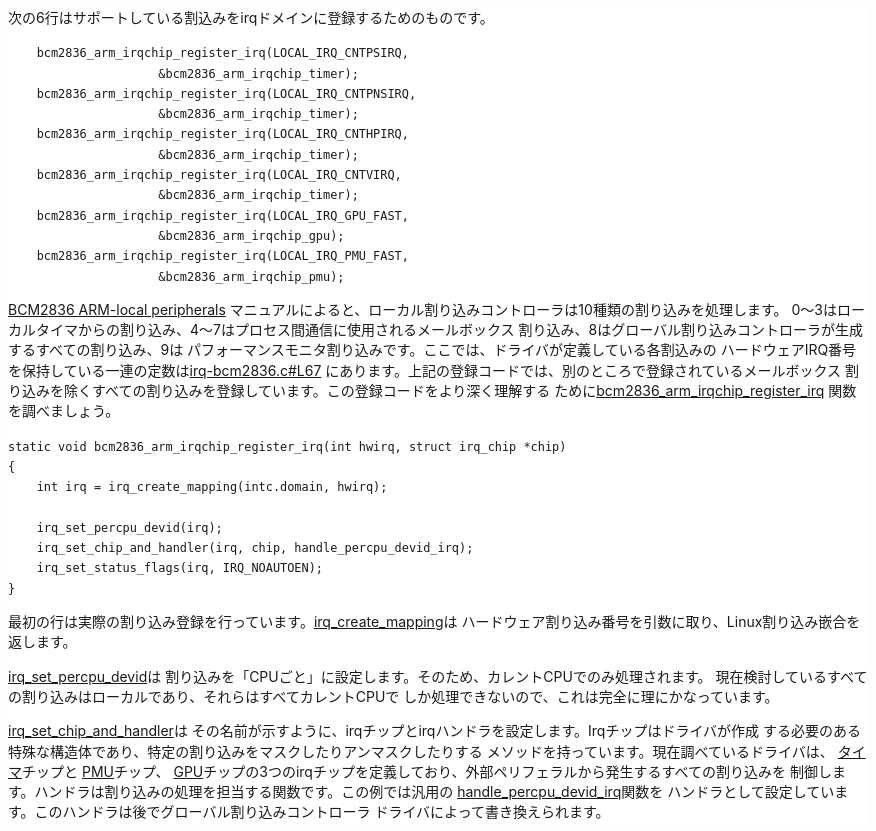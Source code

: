 次の6行はサポートしている割込みをirqドメインに登録するためのものです。

```
    bcm2836_arm_irqchip_register_irq(LOCAL_IRQ_CNTPSIRQ,
                     &bcm2836_arm_irqchip_timer);
    bcm2836_arm_irqchip_register_irq(LOCAL_IRQ_CNTPNSIRQ,
                     &bcm2836_arm_irqchip_timer);
    bcm2836_arm_irqchip_register_irq(LOCAL_IRQ_CNTHPIRQ,
                     &bcm2836_arm_irqchip_timer);
    bcm2836_arm_irqchip_register_irq(LOCAL_IRQ_CNTVIRQ,
                     &bcm2836_arm_irqchip_timer);
    bcm2836_arm_irqchip_register_irq(LOCAL_IRQ_GPU_FAST,
                     &bcm2836_arm_irqchip_gpu);
    bcm2836_arm_irqchip_register_irq(LOCAL_IRQ_PMU_FAST,
                     &bcm2836_arm_irqchip_pmu);
```

[BCM2836 ARM-local peripherals](https://www.raspberrypi.org/documentation/hardware/raspberrypi/bcm2836/QA7_rev3.4.pdf)
マニュアルによると、ローカル割り込みコントローラは10種類の割り込みを処理します。
0～3はローカルタイマからの割り込み、4～7はプロセス間通信に使用されるメールボックス
割り込み、8はグローバル割り込みコントローラが生成するすべての割り込み、9は
パフォーマンスモニタ割り込みです。ここでは、ドライバが定義している各割込みの
ハードウェアIRQ番号を保持している一連の定数は[irq-bcm2836.c#L67](https://github.com/torvalds/linux/blob/v4.14/drivers/irqchip/irq-bcm2836.c#L67)
にあります。上記の登録コードでは、別のところで登録されているメールボックス
割り込みを除くすべての割り込みを登録しています。この登録コードをより深く理解する
ために[bcm2836_arm_irqchip_register_irq](https://github.com/torvalds/linux/blob/v4.14/drivers/irqchip/irq-bcm2836.c#L154)
関数を調べましょう。

```
static void bcm2836_arm_irqchip_register_irq(int hwirq, struct irq_chip *chip)
{
    int irq = irq_create_mapping(intc.domain, hwirq);

    irq_set_percpu_devid(irq);
    irq_set_chip_and_handler(irq, chip, handle_percpu_devid_irq);
    irq_set_status_flags(irq, IRQ_NOAUTOEN);
}
```

最初の行は実際の割り込み登録を行っています。[irq_create_mapping](https://github.com/torvalds/linux/blob/v4.14/kernel/irq/irqdomain.c#L632)は
ハードウェア割り込み番号を引数に取り、Linux割り込み嵌合を返します。

[irq_set_percpu_devid](https://github.com/torvalds/linux/blob/v4.14/kernel/irq/irqdesc.c#L849)は
割り込みを「CPUごと」に設定します。そのため、カレントCPUでのみ処理されます。
現在検討しているすべての割り込みはローカルであり、それらはすべてカレントCPUで
しか処理できないので、これは完全に理にかなっています。

[irq_set_chip_and_handler](https://github.com/torvalds/linux/blob/v4.14/include/linux/irq.h#L608)は
その名前が示すように、irqチップとirqハンドラを設定します。Irqチップはドライバが作成
する必要のある特殊な構造体であり、特定の割り込みをマスクしたりアンマスクしたりする
メソッドを持っています。現在調べているドライバは、
[タイマ](https://github.com/torvalds/linux/blob/v4.14/drivers/irqchip/irq-bcm2836.c#L118)チップと
[PMU](https://github.com/torvalds/linux/blob/v4.14/drivers/irqchip/irq-bcm2836.c#L134)チップ、
[GPU](https://github.com/torvalds/linux/blob/v4.14/drivers/irqchip/irq-bcm2836.c#L148)チップの3つのirqチップを定義しており、外部ペリフェラルから発生するすべての割り込みを
制御します。ハンドラは割り込みの処理を担当する関数です。この例では汎用の
[handle_percpu_devid_irq](https://github.com/torvalds/linux/blob/v4.14/kernel/irq/chip.c#L859)関数を
ハンドラとして設定しています。このハンドラは後でグローバル割り込みコントローラ
ドライバによって書き換えられます。
